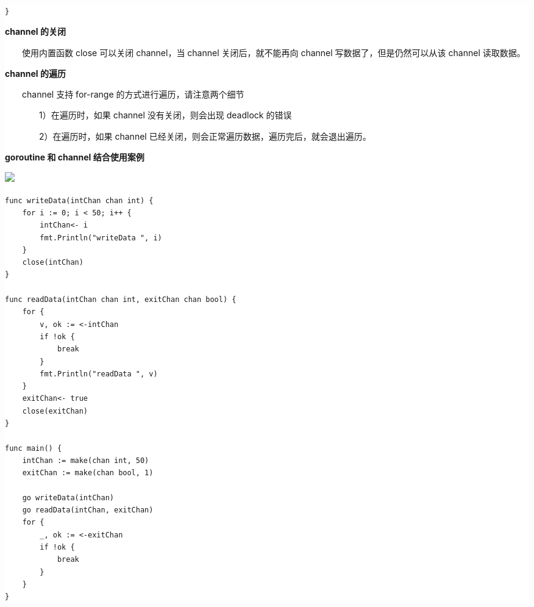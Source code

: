```
}

```

 **channel 的关闭**

　　使用内置函数 close 可以关闭 channel，当 channel 关闭后，就不能再向 channel 写数据了，但是仍然可以从该 channel 读取数据。

**channel 的遍历**

　　channel 支持 for-range 的方式进行遍历，请注意两个细节

　　　　1）在遍历时，如果 channel 没有关闭，则会出现 deadlock 的错误

　　　　2）在遍历时，如果 channel 已经关闭，则会正常遍历数据，遍历完后，就会退出遍历。

**goroutine 和 channel 结合使用案例**

[![](http://common.cnblogs.com/images/copycode.gif)](javascript:void(0); "复制代码")

```
func writeData(intChan chan int) {
    for i := 0; i < 50; i++ {
        intChan<- i
        fmt.Println("writeData ", i)
    }
    close(intChan)
}

func readData(intChan chan int, exitChan chan bool) {
    for {
        v, ok := <-intChan
        if !ok {
            break
        }
        fmt.Println("readData ", v)
    }
    exitChan<- true
    close(exitChan)
}

func main() {
    intChan := make(chan int, 50)
    exitChan := make(chan bool, 1)

    go writeData(intChan)
    go readData(intChan, exitChan)
    for {
        _, ok := <-exitChan
        if !ok {
            break
        }
    }
}

```
